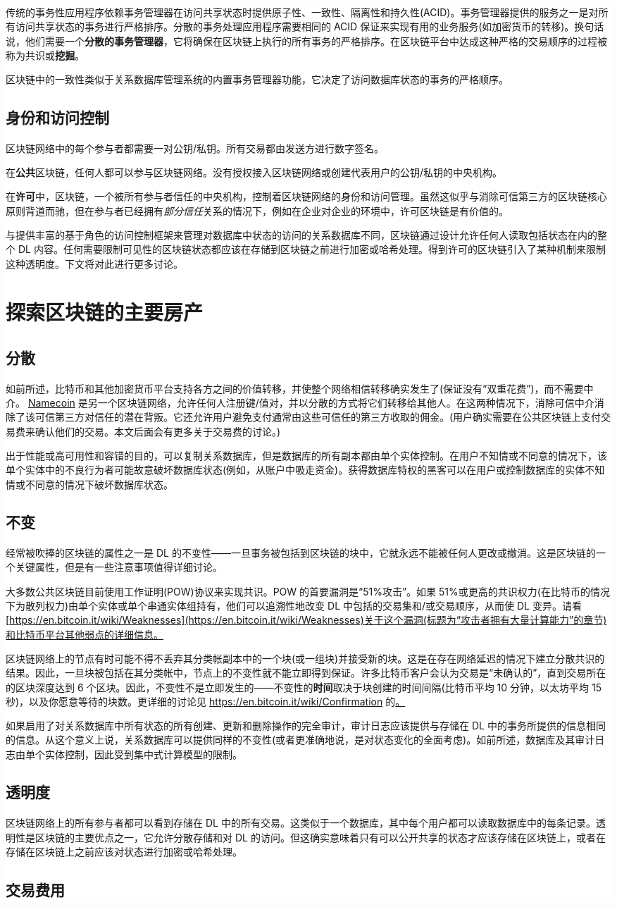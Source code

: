 传统的事务性应用程序依赖事务管理器在访问共享状态时提供原子性、一致性、隔离性和持久性(ACID)。事务管理器提供的服务之一是对所有访问共享状态的事务进行严格排序。分散的事务处理应用程序需要相同的 ACID 保证来实现有用的业务服务(如加密货币的转移)。换句话说，他们需要一个**分散的事务管理器**，它将确保在区块链上执行的所有事务的严格排序。在区块链平台中达成这种严格的交易顺序的过程被称为共识或**挖掘**。

区块链中的一致性类似于关系数据库管理系统的内置事务管理器功能，它决定了访问数据库状态的事务的严格顺序。

## 身份和访问控制

区块链网络中的每个参与者都需要一对公钥/私钥。所有交易都由发送方进行数字签名。

在**公共**区块链，任何人都可以参与区块链网络。没有授权接入区块链网络或创建代表用户的公钥/私钥的中央机构。

在**许可**中，区块链，一个被所有参与者信任的中央机构，控制着区块链网络的身份和访问管理。虽然这似乎与消除可信第三方的区块链核心原则背道而驰，但在参与者已经拥有*部分信任*关系的情况下，例如在企业对企业的环境中，许可区块链是有价值的。

与提供丰富的基于角色的访问控制框架来管理对数据库中状态的访问的关系数据库不同，区块链通过设计允许任何人读取包括状态在内的整个 DL 内容。任何需要限制可见性的区块链状态都应该在存储到区块链之前进行加密或哈希处理。得到许可的区块链引入了某种机制来限制这种透明度。下文将对此进行更多讨论。

# 探索区块链的主要房产

## 分散

如前所述，比特币和其他加密货币平台支持各方之间的价值转移，并使整个网络相信转移确实发生了(保证没有“双重花费”)，而不需要中介。 [Namecoin](https://namecoin.org/) 是另一个区块链网络，允许任何人注册键/值对，并以分散的方式将它们转移给其他人。在这两种情况下，消除可信中介消除了该可信第三方对信任的潜在背叛。它还允许用户避免支付通常由这些可信任的第三方收取的佣金。(用户确实需要在公共区块链上支付交易费来确认他们的交易。本文后面会有更多关于交易费的讨论。)

出于性能或高可用性和容错的目的，可以复制关系数据库，但是数据库的所有副本都由单个实体控制。在用户不知情或不同意的情况下，该单个实体中的不良行为者可能故意破坏数据库状态(例如，从账户中吸走资金)。获得数据库特权的黑客可以在用户或控制数据库的实体不知情或不同意的情况下破坏数据库状态。

## 不变

经常被吹捧的区块链的属性之一是 DL 的不变性——一旦事务被包括到区块链的块中，它就永远不能被任何人更改或撤消。这是区块链的一个关键属性，但是有一些注意事项值得详细讨论。

大多数公共区块链目前使用工作证明(POW)协议来实现共识。POW 的首要漏洞是“51%攻击”。如果 51%或更高的共识权力(在比特币的情况下为散列权力)由单个实体或单个串通实体组持有，他们可以追溯性地改变 DL 中包括的交易集和/或交易顺序，从而使 DL 变异。请看[https://en.bitcoin.it/wiki/Weaknesses](https://en.bitcoin.it/wiki/Weaknesses)关于这个漏洞(标题为“攻击者拥有大量计算能力”的章节)和比特币平台其他弱点的详细信息。

区块链网络上的节点有时可能不得不丢弃其分类帐副本中的一个块(或一组块)并接受新的块。这是在存在网络延迟的情况下建立分散共识的结果。因此，一旦块被包括在其分类帐中，节点上的不变性就不能立即得到保证。许多比特币客户会认为交易是“未确认的”，直到交易所在的区块深度达到 6 个区块。因此，不变性不是立即发生的——不变性的**时间**取决于块创建的时间间隔(比特币平均 10 分钟，以太坊平均 15 秒)，以及你愿意等待的块数。更详细的讨论见 https://en.bitcoin.it/wiki/Confirmation 的[。](https://en.bitcoin.it/wiki/Confirmation)

如果启用了对关系数据库中所有状态的所有创建、更新和删除操作的完全审计，审计日志应该提供与存储在 DL 中的事务所提供的信息相同的信息。从这个意义上说，关系数据库可以提供同样的不变性(或者更准确地说，是对状态变化的全面考虑)。如前所述，数据库及其审计日志由单个实体控制，因此受到集中式计算模型的限制。

## 透明度

区块链网络上的所有参与者都可以看到存储在 DL 中的所有交易。这类似于一个数据库，其中每个用户都可以读取数据库中的每条记录。透明性是区块链的主要优点之一，它允许分散存储和对 DL 的访问。但这确实意味着只有可以公开共享的状态才应该存储在区块链上，或者在存储在区块链上之前应该对状态进行加密或哈希处理。

## 交易费用
